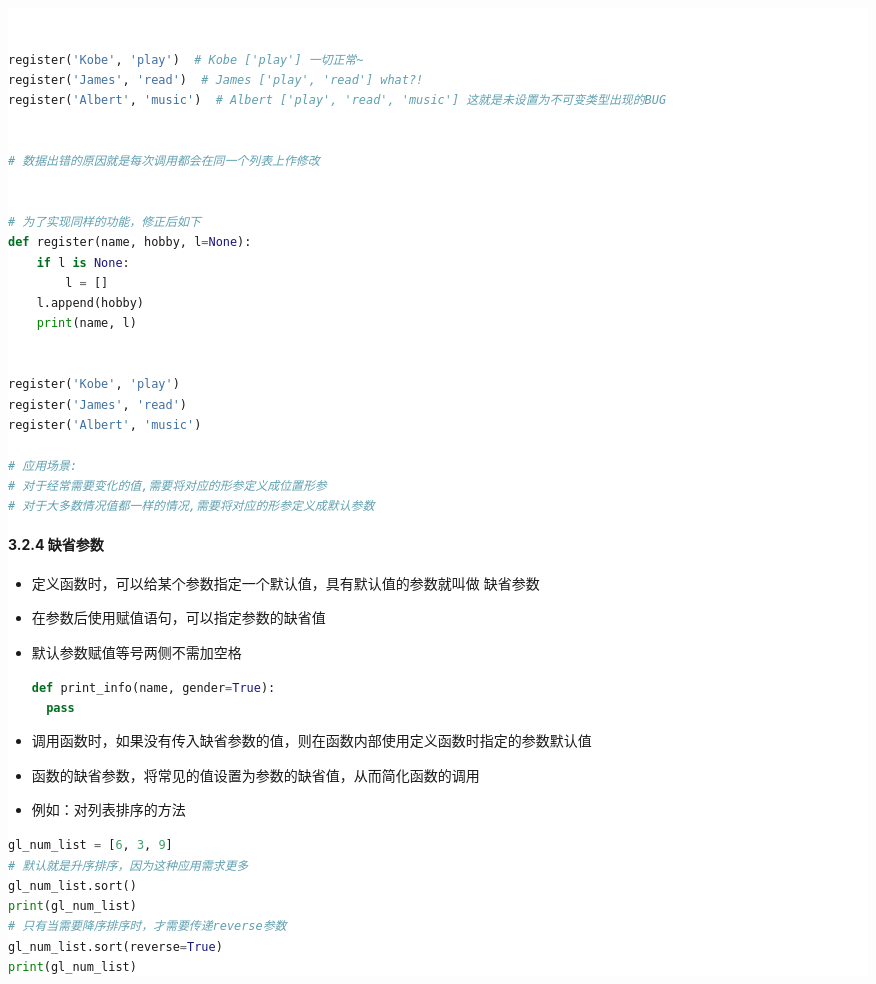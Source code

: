 ```python


register('Kobe', 'play')  # Kobe ['play'] 一切正常~
register('James', 'read')  # James ['play', 'read'] what?!
register('Albert', 'music')  # Albert ['play', 'read', 'music'] 这就是未设置为不可变类型出现的BUG


# 数据出错的原因就是每次调用都会在同一个列表上作修改


# 为了实现同样的功能，修正后如下
def register(name, hobby, l=None):
    if l is None:
        l = []
    l.append(hobby)
    print(name, l)


register('Kobe', 'play')
register('James', 'read')
register('Albert', 'music')

# 应用场景:
# 对于经常需要变化的值,需要将对应的形参定义成位置形参
# 对于大多数情况值都一样的情况,需要将对应的形参定义成默认参数
```

#### 3.2.4 缺省参数

- 定义函数时，可以给某个参数指定一个默认值，具有默认值的参数就叫做 缺省参数

- 在参数后使用赋值语句，可以指定参数的缺省值

- 默认参数赋值等号两侧不需加空格

  ```python
  def print_info(name, gender=True):
  	pass
  ```

- 调用函数时，如果没有传入缺省参数的值，则在函数内部使用定义函数时指定的参数默认值

- 函数的缺省参数，将常见的值设置为参数的缺省值，从而简化函数的调用

- 例如：对列表排序的方法

```python
gl_num_list = [6, 3, 9]
# 默认就是升序排序，因为这种应用需求更多
gl_num_list.sort()
print(gl_num_list)
# 只有当需要降序排序时，才需要传递reverse参数
gl_num_list.sort(reverse=True)
print(gl_num_list)
```
